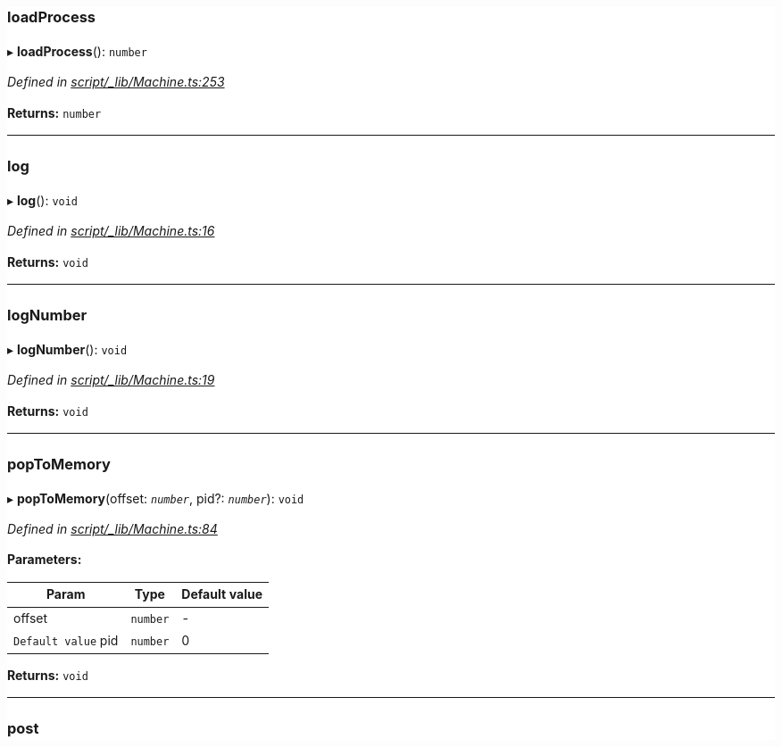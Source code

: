 ###  loadProcess

▸ **loadProcess**(): `number`

*Defined in [script/_lib/Machine.ts:253](https://github.com/FantasyInternet/cyberterminal/blob/HEAD/src/script/_lib/Machine.ts#L253)*

**Returns:** `number`

___
<a id="log"></a>

###  log

▸ **log**(): `void`

*Defined in [script/_lib/Machine.ts:16](https://github.com/FantasyInternet/cyberterminal/blob/HEAD/src/script/_lib/Machine.ts#L16)*

**Returns:** `void`

___
<a id="lognumber"></a>

###  logNumber

▸ **logNumber**(): `void`

*Defined in [script/_lib/Machine.ts:19](https://github.com/FantasyInternet/cyberterminal/blob/HEAD/src/script/_lib/Machine.ts#L19)*

**Returns:** `void`

___
<a id="poptomemory"></a>

###  popToMemory

▸ **popToMemory**(offset: *`number`*, pid?: *`number`*): `void`

*Defined in [script/_lib/Machine.ts:84](https://github.com/FantasyInternet/cyberterminal/blob/HEAD/src/script/_lib/Machine.ts#L84)*

**Parameters:**

| Param | Type | Default value |
| ------ | ------ | ------ |
| offset | `number` | - |
| `Default value` pid | `number` | 0 |

**Returns:** `void`

___
<a id="post"></a>

###  post
